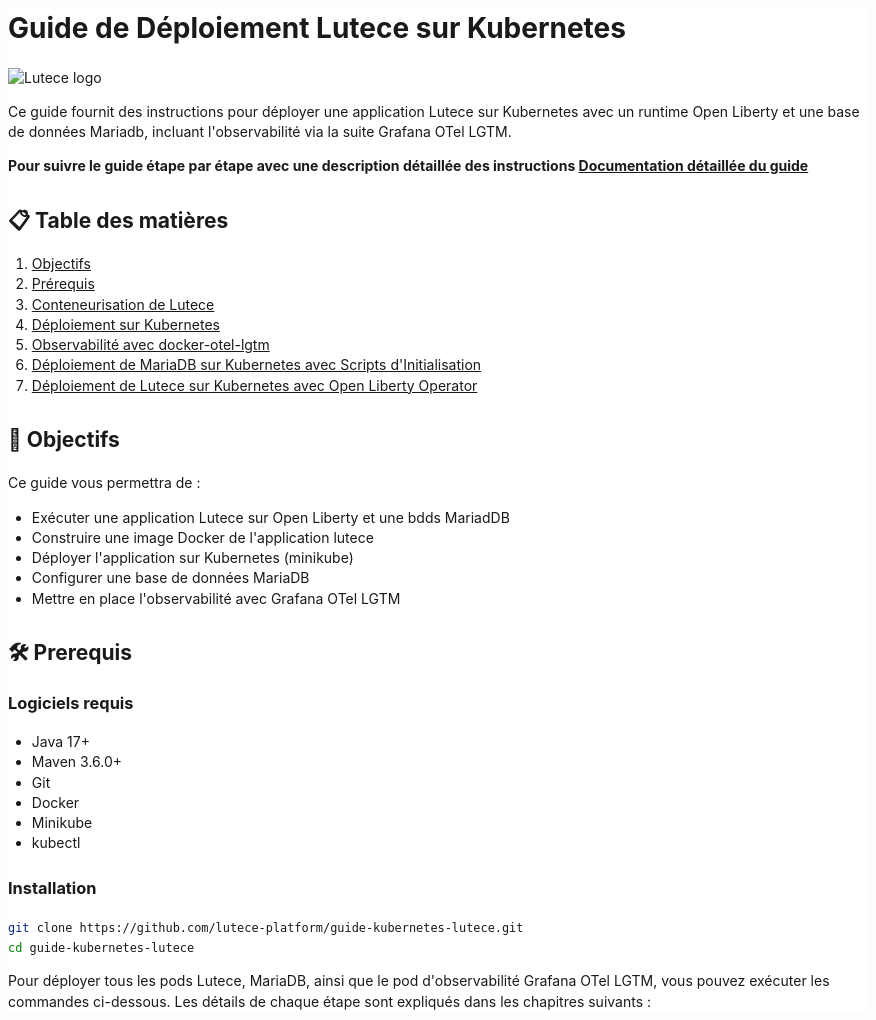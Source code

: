 # Guide de Déploiement Lutece sur Kubernetes
![Lutece logo](https://github.com/lutece-platform/lutece-core/blob/develop/webapp/images/Lutece-logo.png?raw=true)

Ce guide fournit des instructions pour déployer une application Lutece sur Kubernetes avec un runtime Open Liberty et une base de données Mariadb, incluant l'observabilité via la suite Grafana OTel LGTM.

**Pour suivre le guide étape par étape avec une description détaillée des instructions [Documentation détaillée du guide](INSTALL.md)**

## 📋 Table des matières

1. [Objectifs](#objectifs)
2. [Prérequis](#prerequis)
3. [Conteneurisation de Lutece](#conteneurisation-de-lutece)
4. [Déploiement sur Kubernetes](#deploiement-sur-kubernetes)
5. [Observabilité avec docker-otel-lgtm](#observabilite-avec-docker-otel-lgtm)
6. [Déploiement de MariaDB sur Kubernetes avec Scripts d'Initialisation](#deploiement-de-mariadb-sur-kubernetes-avec-le-scripts-d-initialisation)
7. [Déploiement de Lutece sur Kubernetes avec Open Liberty Operator](#deploiement-de-lutece-sur-kubernetes-avec-open-liberty-operator)

## 🎯 Objectifs

Ce guide vous permettra de :
- Exécuter une application Lutece sur Open Liberty et une bdds MariadDB
- Construire une image Docker de l'application lutece
- Déployer l'application sur Kubernetes (minikube)
- Configurer une base de données MariaDB
- Mettre en place l'observabilité avec Grafana OTel LGTM

## 🛠 Prerequis

### Logiciels requis

- Java 17+
- Maven 3.6.0+
- Git
- Docker
- Minikube
- kubectl

### Installation

```bash
git clone https://github.com/lutece-platform/guide-kubernetes-lutece.git
cd guide-kubernetes-lutece
```

Pour déployer tous les pods Lutece, MariaDB, ainsi que le pod d'observabilité Grafana OTel LGTM, vous pouvez exécuter les commandes ci-dessous. Les détails de chaque étape sont expliqués dans les chapitres suivants :
